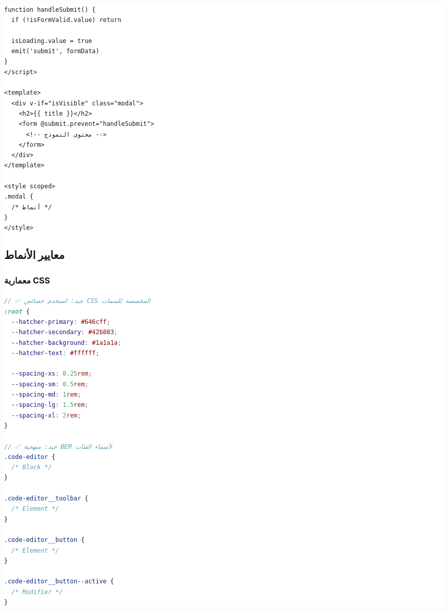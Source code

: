 ```vue
function handleSubmit() {
  if (!isFormValid.value) return

  isLoading.value = true
  emit('submit', formData)
}
</script>

<template>
  <div v-if="isVisible" class="modal">
    <h2>{{ title }}</h2>
    <form @submit.prevent="handleSubmit">
      <!-- محتوى النموذج -->
    </form>
  </div>
</template>

<style scoped>
.modal {
  /* أنماط */
}
</style>
```

## معايير الأنماط

### معمارية CSS

```scss
// ✅ جيد: استخدم خصائص CSS المخصصة للسمات
:root {
  --hatcher-primary: #646cff;
  --hatcher-secondary: #42b883;
  --hatcher-background: #1a1a1a;
  --hatcher-text: #ffffff;

  --spacing-xs: 0.25rem;
  --spacing-sm: 0.5rem;
  --spacing-md: 1rem;
  --spacing-lg: 1.5rem;
  --spacing-xl: 2rem;
}

// ✅ جيد: منهجية BEM لأسماء الفئات
.code-editor {
  /* Block */
}

.code-editor__toolbar {
  /* Element */
}

.code-editor__button {
  /* Element */
}

.code-editor__button--active {
  /* Modifier */
}
```
